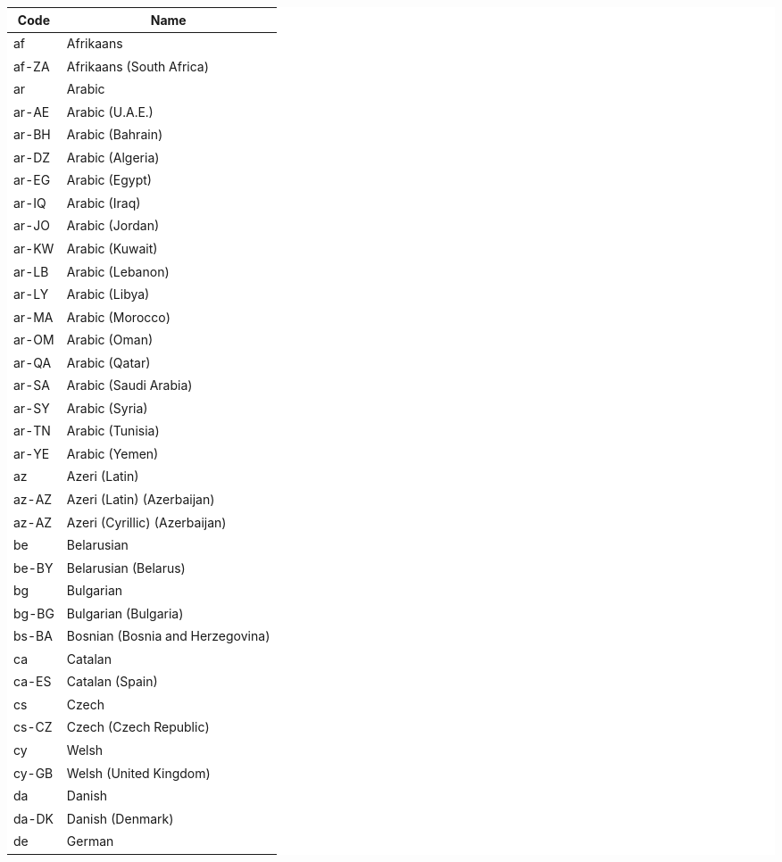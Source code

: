 | Code   | Name                             |
|--------|----------------------------------|
| af     | Afrikaans                        |
| af-ZA  | Afrikaans (South Africa)         |
| ar     | Arabic                           |
| ar-AE  | Arabic (U.A.E.)                  |
| ar-BH  | Arabic (Bahrain)                 |
| ar-DZ  | Arabic (Algeria)                 |
| ar-EG  | Arabic (Egypt)                   |
| ar-IQ  | Arabic (Iraq)                    |
| ar-JO  | Arabic (Jordan)                  |
| ar-KW  | Arabic (Kuwait)                  |
| ar-LB  | Arabic (Lebanon)                 |
| ar-LY  | Arabic (Libya)                   |
| ar-MA  | Arabic (Morocco)                 |
| ar-OM  | Arabic (Oman)                    |
| ar-QA  | Arabic (Qatar)                   |
| ar-SA  | Arabic (Saudi Arabia)            |
| ar-SY  | Arabic (Syria)                   |
| ar-TN  | Arabic (Tunisia)                 |
| ar-YE  | Arabic (Yemen)                   |
| az     | Azeri (Latin)                    |
| az-AZ  | Azeri (Latin) (Azerbaijan)       |
| az-AZ  | Azeri (Cyrillic) (Azerbaijan)    |
| be     | Belarusian                       |
| be-BY  | Belarusian (Belarus)             |
| bg     | Bulgarian                        |
| bg-BG  | Bulgarian (Bulgaria)             |
| bs-BA  | Bosnian (Bosnia and Herzegovina) |
| ca     | Catalan                          |
| ca-ES  | Catalan (Spain)                  |
| cs     | Czech                            |
| cs-CZ  | Czech (Czech Republic)           |
| cy     | Welsh                            |
| cy-GB  | Welsh (United Kingdom)           |
| da     | Danish                           |
| da-DK  | Danish (Denmark)                 |
| de     | German                           |